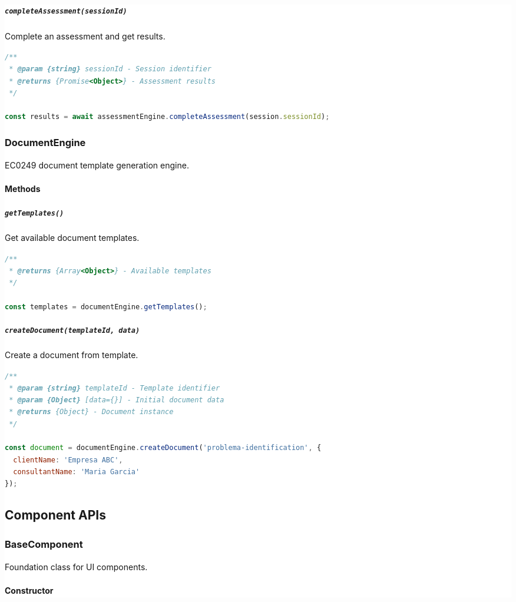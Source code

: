##### `completeAssessment(sessionId)`

Complete an assessment and get results.

```javascript
/**
 * @param {string} sessionId - Session identifier
 * @returns {Promise<Object>} - Assessment results
 */

const results = await assessmentEngine.completeAssessment(session.sessionId);
```

### DocumentEngine

EC0249 document template generation engine.

#### Methods

##### `getTemplates()`

Get available document templates.

```javascript
/**
 * @returns {Array<Object>} - Available templates
 */

const templates = documentEngine.getTemplates();
```

##### `createDocument(templateId, data)`

Create a document from template.

```javascript
/**
 * @param {string} templateId - Template identifier
 * @param {Object} [data={}] - Initial document data
 * @returns {Object} - Document instance
 */

const document = documentEngine.createDocument('problema-identification', {
  clientName: 'Empresa ABC',
  consultantName: 'Maria Garcia'
});
```

## Component APIs

### BaseComponent

Foundation class for UI components.

#### Constructor
